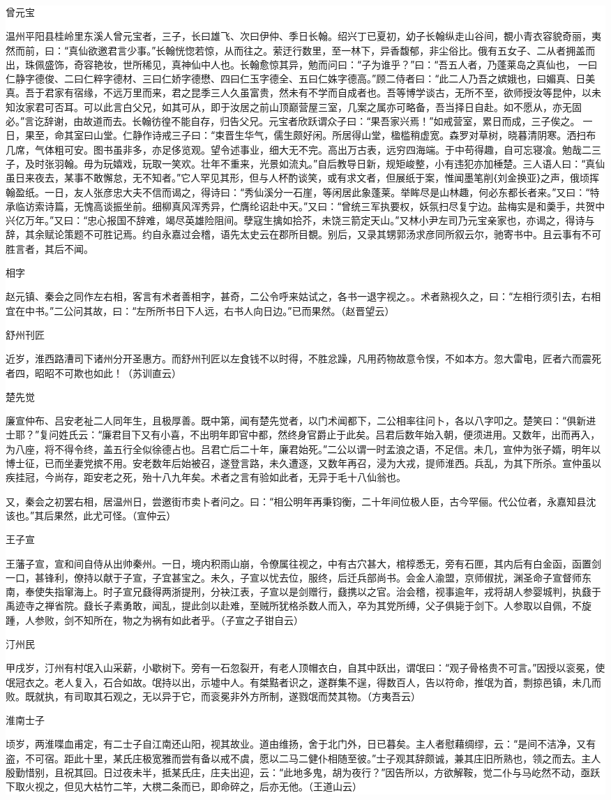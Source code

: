 曾元宝  

温州平阳县桂岭里东溪人曾元宝者，三子，长曰雄飞、次曰伊仲、季日长翰。绍兴丁已夏初，幼子长翰纵走山谷间，覩小青衣容貌奇丽，夷然而前，曰：“真仙欲邀君言少事。”长翰恍惚若惊，从而往之。萦迂行数里，至一林下，异香馥郁，非尘俗比。俄有五女子、二从者拥盖而出，珠佩盛饰，奇容艳妆，世所稀见，真神仙中人也。长翰愈惊其异，勉而问曰：“子为谁乎？”曰：“吾五人者，乃蓬莱岛之真仙也， 一曰仁静字德俊、二曰仁粹字德材、三曰仁娇字德懋、四曰仁玉字德全、五曰仁姝字德高。”顾二侍者曰：“此二人乃吾之嫔娥也，曰媚真、日美真。吾于君家有宿缘，不远万里而来，君之昆季三人久虽富贵，然未有不学而自成者也。吾等博学谈古，无所不至，欲师授汝等昆仲，以未知汝家君可否耳。可以此言白父兄，如其可从，即于汝居之前山顶巅营屋三室，几案之属亦可略备，吾当择日自赴。如不愿从，亦无固必。”言讫辞谢，由故道而去。长翰彷徨不能自存，归告父兄。元宝者欣跃谓众子曰：“果吾家兴焉！”如戒营室，累日而成，三子俟之。 一日，果至，命其室曰山堂。仁静作诗戒三子曰：“束晋生华气，儒生颇好闲。所居得山堂，楹槛稍虚宽。森罗对草树，晓暮清阴寒。洒扫布几席，气体粗可安。图书虽非多，亦足侈览观。望令述事业，细大无不完。高出万古表，远穷四海端。于中苟得趣，自可忘寝飡。勉哉二三子，及时张羽翰。毋为玩嬉戏，玩取一笑欢。壮年不重来，光景如流丸。”自后教导日新，规矩峻整，小有违犯亦加棰楚。三人语人曰：“真仙虽日来夜去，某事不敢懈怠，无不知者。”它人罕见其形，但与人杯酌谈笑，或有求文者，但展纸于案，惟闻墨笔削{刘金换亚}之声，俄顷挥翰盈纸。一日，友人张彦忠大夫不信而谒之，得诗曰：“秀仙溪分一石崖，等闲居此象蓬莱。举眸尽是山林趣，何必东都长者来。”又曰：“特承临访索诗篇，无愧高谈振坐前。细柳真风浑秀异，伫膺纶诏赴中天。”又曰：“曾统三军执要权，妖氛扫尽复宁边。盐梅实是和羮手，共贺中兴亿万年。”又曰：“忠心报国不辞难，竭尽英雄险阻间。孽寇生擒如拾芥，未饶三箭定天山。”又林小尹左司乃元宝亲家也，亦谒之，得诗与辞，其余赋论策题不可胜记焉。约自永嘉过会稽，语先太史云在郡所目覩。别后，又录其甥郭汤求彦同所叙云尔，驰寄书中。且云事有不可胜言者，其后不闻。  

相字  

赵元镇、秦会之同作左右相，客言有术者善相字，甚奇，二公令呼来姑试之，各书一退字视之。。术者熟视久之，曰：“左相行须引去，右相宜在中书。”二公问其故，曰：“左所所书日下人远，右书人向日边。”已而果然。（赵晋望云）  

舒州刊匠  

近岁，淮西路漕司下诸州分开圣惠方。而舒州刊匠以左食钱不以时得，不胜忿躁，凡用药物故意令悮，不如本方。忽大雷电，匠者六而震死者四，昭昭不可欺也如此！（苏训直云）  

楚先觉  

廉宣仲布、吕安老祉二人同年生，且极厚善。既中第，闻有楚先觉者，以门术闻都下，二公相率往问卜，各以八字叩之。楚笑曰：“俱新进士耶？”复问姓氏云：“廉君目下又有小喜，不出明年即官中都，然终身官爵止于此矣。吕君后数年始入朝，便须进用。又数年，出而再入，为八座，将不得令终，盖五行全似徐德占也。吕君亡后二十年，廉君始死。”二公以谓一时孟浪之语，不足信。未几，宣仲为张子婿，明年以博士征，已而坐妻党摈不用。安老数年后始被召，遂登言路，未久遭逐，又数年再召，浸为大戎，提师淮西。兵乱，为其下所杀。宣仲虽以疾挂冠，今尚存，距安老之死，殆十八九年矣。术者之言有验如此者，无异于毛十八仙翁也。  

又，秦会之初罢右相，居温州日，尝邀街市卖卜者问之。曰：“相公明年再秉钧衡，二十年间位极人臣，古今罕俪。代公位者，永嘉知县沈该也。”其后果然，此尤可怪。（宣仲云）  

王子宣  

王藩子宣，宣和间自侍从出帅秦州。一日，境内积雨山崩，令僚属往视之，中有古穴甚大，棺椁悉无，旁有石匣，其内后有白金函，函置剑一口，甚锋利，僚持以献于子宣，子宜甚宝之。未久，子宣以忧去位，服终，后迁兵部尚书。会金人渝盟，京师俶扰，渊圣命子宣督师东南，奉使失指窜海上。时子宣兄鼗得两浙提刑，分袂江表，子宣以是剑赠行，鼗携以之官。治会稽，视事逾年，戎将胡人参婴城判，执鼗于禹迹寺之禅省院。鼗长子素勇敢，闻乱，提此剑以赴难，至贼所犹格杀数人而入，卒为其党所缚，父子俱毙于剑下。人参取以自佩，不旋踵，人参败，剑不知所在，物之为祸有如此者乎。（子宣之子钳自云）  

汀州民  

甲戌岁，汀州有村氓入山采薪，小歇树下。旁有一石忽裂开，有老人顶帽衣白，自其中跃出，谓氓曰：“观子骨格贵不可言。”因授以衮冕，使氓冠衣之。老人复入，石合如故。氓持以出，示墟中人。有桀黠者识之，遂群集不逞，得数百人，告以符命，推氓为首，剽掠邑镇，未几而败。既就执，有司取其石观之，无以异于它，而衮冕非外方所制，遂戮氓而焚其物。（方夷吾云）  

淮南士子  

顷岁，两淮喋血甫定，有二士子自江南还山阳，视其故业。道由维扬，舍于北门外，日已暮矣。主人者慰藉绸缪，云：“是间不洁净，又有盗，不可宿。距此十里，某氏庄极宽雅而尝有备以戒不虞，愿以二马二健仆相随至彼。”士子观其辞颇诚，兼其庄旧所熟也，领之而去。主人殷勤惜别，且祝其回。日过夜未半，抵某氏庄，庄夫出迎，云：“此地多鬼，胡为夜行？”因告所以，方欲解鞍，觉二仆与马屹然不动，亟跃下取火视之，但见大枯竹二竿，大櫈二条而已，即命碎之，后亦无他。（王道山云）  
